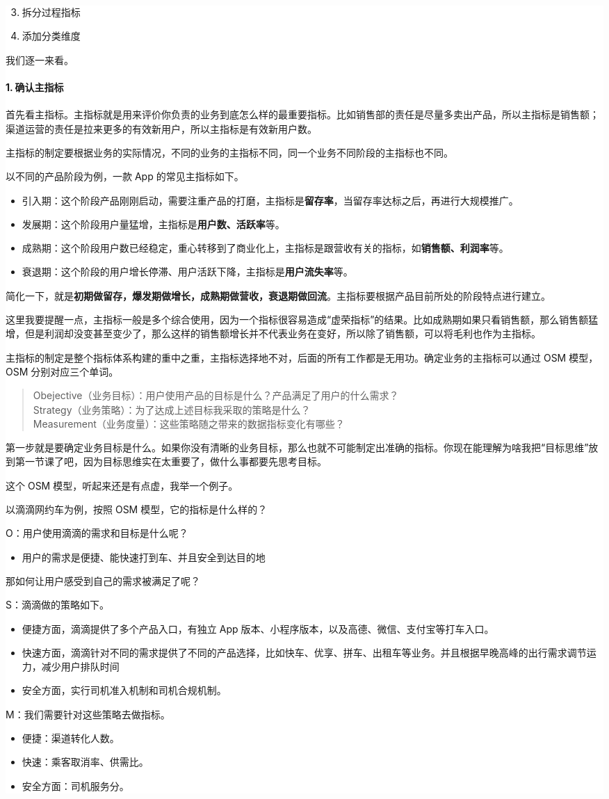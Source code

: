3.  拆分过程指标
    
4.  添加分类维度
    

我们逐一来看。

#### 1\. 确认主指标

首先看主指标。主指标就是用来评价你负责的业务到底怎么样的最重要指标。比如销售部的责任是尽量多卖出产品，所以主指标是销售额；渠道运营的责任是拉来更多的有效新用户，所以主指标是有效新用户数。

主指标的制定要根据业务的实际情况，不同的业务的主指标不同，同一个业务不同阶段的主指标也不同。

以不同的产品阶段为例，一款 App 的常见主指标如下。

-   引入期：这个阶段产品刚刚启动，需要注重产品的打磨，主指标是**留存率**，当留存率达标之后，再进行大规模推广。
    
-   发展期：这个阶段用户量猛增，主指标是**用户数、活跃率**等。
    
-   成熟期：这个阶段用户数已经稳定，重心转移到了商业化上，主指标是跟营收有关的指标，如**销售额、利润率**等。
    
-   衰退期：这个阶段的用户增长停滞、用户活跃下降，主指标是**用户流失率**等。
    

简化一下，就是**初期做留存，爆发期做增长，成熟期做营收，衰退期做回流**。主指标要根据产品目前所处的阶段特点进行建立。

这里我要提醒一点，主指标一般是多个综合使用，因为一个指标很容易造成“虚荣指标”的结果。比如成熟期如果只看销售额，那么销售额猛增，但是利润却没变甚至变少了，那么这样的销售额增长并不代表业务在变好，所以除了销售额，可以将毛利也作为主指标。

主指标的制定是整个指标体系构建的重中之重，主指标选择地不对，后面的所有工作都是无用功。确定业务的主指标可以通过 OSM 模型，OSM 分别对应三个单词。

> Obejective（业务目标）：用户使用产品的目标是什么？产品满足了用户的什么需求？  
> Strategy（业务策略）：为了达成上述目标我采取的策略是什么？  
> Measurement（业务度量）：这些策略随之带来的数据指标变化有哪些？

第一步就是要确定业务目标是什么。如果你没有清晰的业务目标，那么也就不可能制定出准确的指标。你现在能理解为啥我把“目标思维”放到第一节课了吧，因为目标思维实在太重要了，做什么事都要先思考目标。

这个 OSM 模型，听起来还是有点虚，我举一个例子。

以滴滴网约车为例，按照 OSM 模型，它的指标是什么样的？

O：用户使用滴滴的需求和目标是什么呢？

-   用户的需求是便捷、能快速打到车、并且安全到达目的地
    

那如何让用户感受到自己的需求被满足了呢？

S：滴滴做的策略如下。

-   便捷方面，滴滴提供了多个产品入口，有独立 App 版本、小程序版本，以及高德、微信、支付宝等打车入口。
    
-   快速方面，滴滴针对不同的需求提供了不同的产品选择，比如快车、优享、拼车、出租车等业务。并且根据早晚高峰的出行需求调节运力，减少用户排队时间
    
-   安全方面，实行司机准入机制和司机合规机制。
    

M：我们需要针对这些策略去做指标。

-   便捷：渠道转化人数。
    
-   快速：乘客取消率、供需比。
    
-   安全方面：司机服务分。
    

